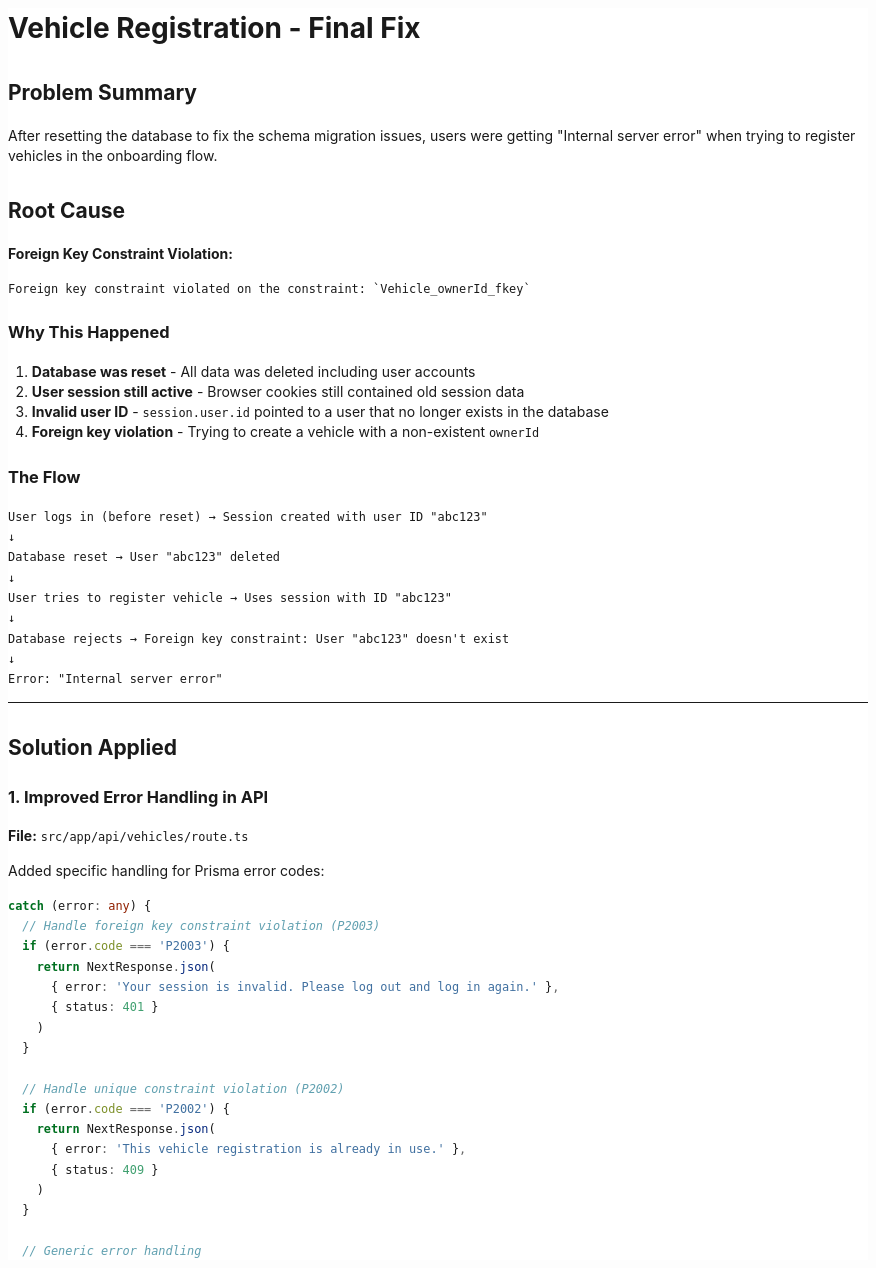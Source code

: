# Vehicle Registration - Final Fix

## Problem Summary

After resetting the database to fix the schema migration issues, users were getting "Internal server error" when trying to register vehicles in the onboarding flow.

## Root Cause

**Foreign Key Constraint Violation:**
```
Foreign key constraint violated on the constraint: `Vehicle_ownerId_fkey`
```

### Why This Happened

1. **Database was reset** - All data was deleted including user accounts
2. **User session still active** - Browser cookies still contained old session data
3. **Invalid user ID** - `session.user.id` pointed to a user that no longer exists in the database
4. **Foreign key violation** - Trying to create a vehicle with a non-existent `ownerId`

### The Flow

```
User logs in (before reset) → Session created with user ID "abc123"
↓
Database reset → User "abc123" deleted
↓
User tries to register vehicle → Uses session with ID "abc123"
↓
Database rejects → Foreign key constraint: User "abc123" doesn't exist
↓
Error: "Internal server error"
```

---

## Solution Applied

### 1. Improved Error Handling in API

**File:** `src/app/api/vehicles/route.ts`

Added specific handling for Prisma error codes:

```typescript
catch (error: any) {
  // Handle foreign key constraint violation (P2003)
  if (error.code === 'P2003') {
    return NextResponse.json(
      { error: 'Your session is invalid. Please log out and log in again.' },
      { status: 401 }
    )
  }
  
  // Handle unique constraint violation (P2002)
  if (error.code === 'P2002') {
    return NextResponse.json(
      { error: 'This vehicle registration is already in use.' },
      { status: 409 }
    )
  }
  
  // Generic error handling
```